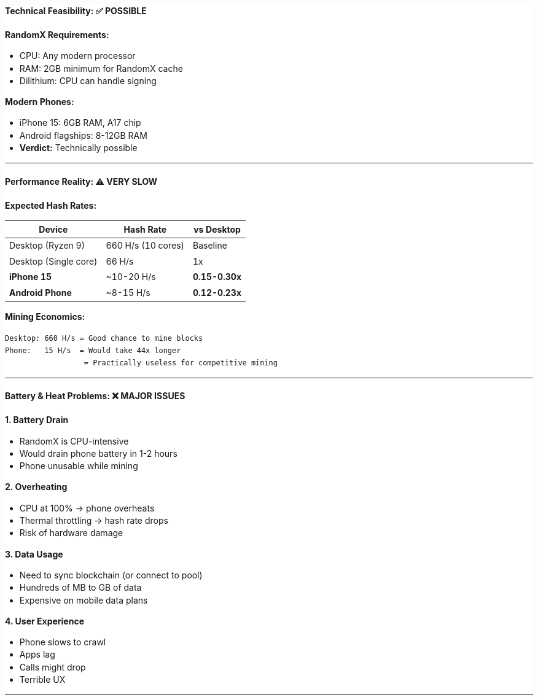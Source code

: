 #### Technical Feasibility: ✅ POSSIBLE

**RandomX Requirements:**
- CPU: Any modern processor
- RAM: 2GB minimum for RandomX cache
- Dilithium: CPU can handle signing

**Modern Phones:**
- iPhone 15: 6GB RAM, A17 chip
- Android flagships: 8-12GB RAM
- **Verdict:** Technically possible

---

#### Performance Reality: ⚠️ VERY SLOW

**Expected Hash Rates:**

| Device | Hash Rate | vs Desktop |
|--------|-----------|------------|
| Desktop (Ryzen 9) | 660 H/s (10 cores) | Baseline |
| Desktop (Single core) | 66 H/s | 1x |
| **iPhone 15** | ~10-20 H/s | **0.15-0.30x** |
| **Android Phone** | ~8-15 H/s | **0.12-0.23x** |

**Mining Economics:**
```
Desktop: 660 H/s = Good chance to mine blocks
Phone:   15 H/s  = Would take 44x longer
                  = Practically useless for competitive mining
```

---

#### Battery & Heat Problems: ❌ MAJOR ISSUES

**1. Battery Drain**
- RandomX is CPU-intensive
- Would drain phone battery in 1-2 hours
- Phone unusable while mining

**2. Overheating**
- CPU at 100% → phone overheats
- Thermal throttling → hash rate drops
- Risk of hardware damage

**3. Data Usage**
- Need to sync blockchain (or connect to pool)
- Hundreds of MB to GB of data
- Expensive on mobile data plans

**4. User Experience**
- Phone slows to crawl
- Apps lag
- Calls might drop
- Terrible UX

---